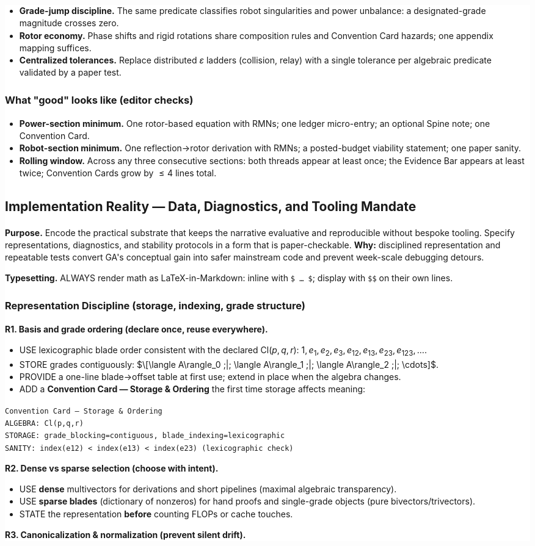 * **Grade-jump discipline.** The same predicate classifies robot singularities and power unbalance: a designated-grade magnitude crosses zero.
* **Rotor economy.** Phase shifts and rigid rotations share composition rules and Convention Card hazards; one appendix mapping suffices.
* **Centralized tolerances.** Replace distributed $\varepsilon$ ladders (collision, relay) with a single tolerance per algebraic predicate validated by a paper test.

### What "good" looks like (editor checks)

* **Power-section minimum.** One rotor-based equation with RMNs; one ledger micro-entry; an optional Spine note; one Convention Card.
* **Robot-section minimum.** One reflection→rotor derivation with RMNs; a posted-budget viability statement; one paper sanity.
* **Rolling window.** Across any three consecutive sections: both threads appear at least once; the Evidence Bar appears at least twice; Convention Cards grow by $\le 4$ lines total.

## Implementation Reality — Data, Diagnostics, and Tooling Mandate

**Purpose.** Encode the practical substrate that keeps the narrative evaluative and reproducible without bespoke tooling. Specify representations, diagnostics, and stability protocols in a form that is paper-checkable. **Why:** disciplined representation and repeatable tests convert GA's conceptual gain into safer mainstream code and prevent week-scale debugging detours.

**Typesetting.** ALWAYS render math as LaTeX-in-Markdown: inline with `$ … $`; display with `$$` on their own lines.

### Representation Discipline (storage, indexing, grade structure)

**R1. Basis and grade ordering (declare once, reuse everywhere).**

* USE lexicographic blade order consistent with the declared $\mathrm{Cl}(p,q,r)$: ${1, e_1, e_2, e_3, e_{12}, e_{13}, e_{23}, e_{123}, \ldots}$.
* STORE grades contiguously: $\[\langle A\rangle_0 ;|; \langle A\rangle_1 ;|; \langle A\rangle_2 ;|; \cdots]$.
* PROVIDE a one-line blade→offset table at first use; extend in place when the algebra changes.
* ADD a **Convention Card — Storage & Ordering** the first time storage affects meaning:

```
Convention Card — Storage & Ordering
ALGEBRA: Cl(p,q,r)
STORAGE: grade_blocking=contiguous, blade_indexing=lexicographic
SANITY: index(e12) < index(e13) < index(e23) (lexicographic check)
```

**R2. Dense vs sparse selection (choose with intent).**

* USE **dense** multivectors for derivations and short pipelines (maximal algebraic transparency).
* USE **sparse blades** (dictionary of nonzeros) for hand proofs and single-grade objects (pure bivectors/trivectors).
* STATE the representation **before** counting FLOPs or cache touches.

**R3. Canonicalization & normalization (prevent silent drift).**
